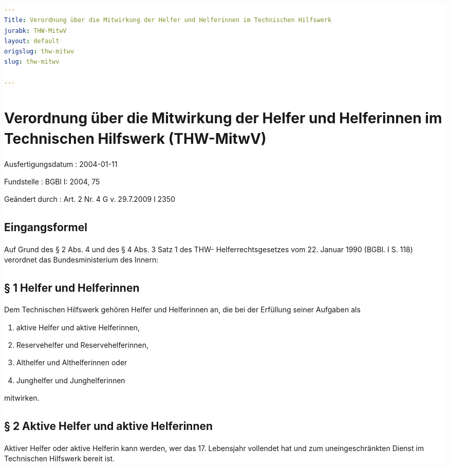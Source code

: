 ```yaml
---
Title: Verordnung über die Mitwirkung der Helfer und Helferinnen im Technischen Hilfswerk
jurabk: THW-MitwV
layout: default
origslug: thw-mitwv
slug: thw-mitwv

---
```


# Verordnung über die Mitwirkung der Helfer und Helferinnen im Technischen Hilfswerk (THW-MitwV)

Ausfertigungsdatum
:   2004-01-11

Fundstelle
:   BGBl I: 2004, 75

Geändert durch
:   Art. 2 Nr. 4 G v. 29.7.2009 I 2350

## Eingangsformel

Auf Grund des § 2 Abs. 4 und des § 4 Abs. 3 Satz 1 des THW-
Helferrechtsgesetzes vom 22. Januar 1990 (BGBl. I S. 118) verordnet
das Bundesministerium des Innern:

## § 1 Helfer und Helferinnen

Dem Technischen Hilfswerk gehören Helfer und Helferinnen an, die bei
der Erfüllung seiner Aufgaben als

1.  aktive Helfer und aktive Helferinnen,


2.  Reservehelfer und Reservehelferinnen,


3.  Althelfer und Althelferinnen oder


4.  Junghelfer und Junghelferinnen



mitwirken.

## § 2 Aktive Helfer und aktive Helferinnen

Aktiver Helfer oder aktive Helferin kann werden, wer das 17.
Lebensjahr vollendet hat und zum uneingeschränkten Dienst im
Technischen Hilfswerk bereit ist.
